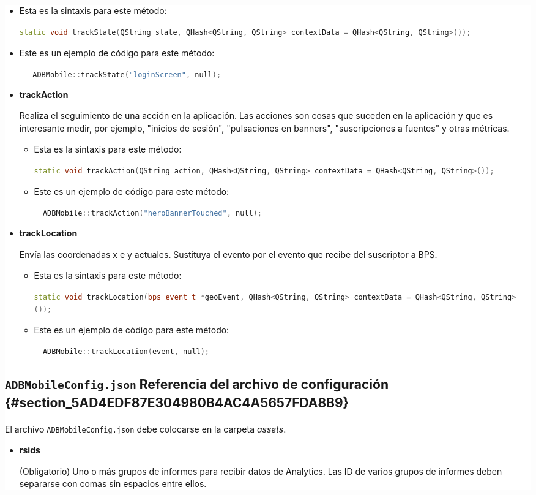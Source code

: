   * Esta es la sintaxis para este método:

      ```cpp
      static void trackState(QString state, QHash<QString, QString> contextData = QHash<QString, QString>()); 
      ```

   * Este es un ejemplo de código para este método:

      ```cpp
         ADBMobile::trackState("loginScreen", null);
      ```

* **trackAction**

   Realiza el seguimiento de una acción en la aplicación. Las acciones son cosas que suceden en la aplicación y que es interesante medir, por ejemplo, &quot;inicios de sesión&quot;, &quot;pulsaciones en banners&quot;, &quot;suscripciones a fuentes&quot; y otras métricas.

   * Esta es la sintaxis para este método:

      ```cpp
      static void trackAction(QString action, QHash<QString, QString> contextData = QHash<QString, QString>()); 
      ```

   * Este es un ejemplo de código para este método:

      ```cpp
        ADBMobile::trackAction("heroBannerTouched", null); 
      ```

* **trackLocation**

   Envía las coordenadas x e y actuales. Sustituya el evento por el evento que recibe del suscriptor a BPS.

   * Esta es la sintaxis para este método:

      ```cpp
      static void trackLocation(bps_event_t *geoEvent, QHash<QString, QString> contextData = QHash<QString, QString> ());
      ```

   * Este es un ejemplo de código para este método:

      ```cpp
        ADBMobile::trackLocation(event, null);
      ```

## `ADBMobileConfig.json` Referencia del archivo de configuración {#section_5AD4EDF87E304980B4AC4A5657FDA8B9}

El archivo `ADBMobileConfig.json` debe colocarse en la carpeta *assets*.

* **rsids**

   (Obligatorio) Uno o más grupos de informes para recibir datos de Analytics. Las ID de varios grupos de informes deben separarse con comas sin espacios entre ellos.
